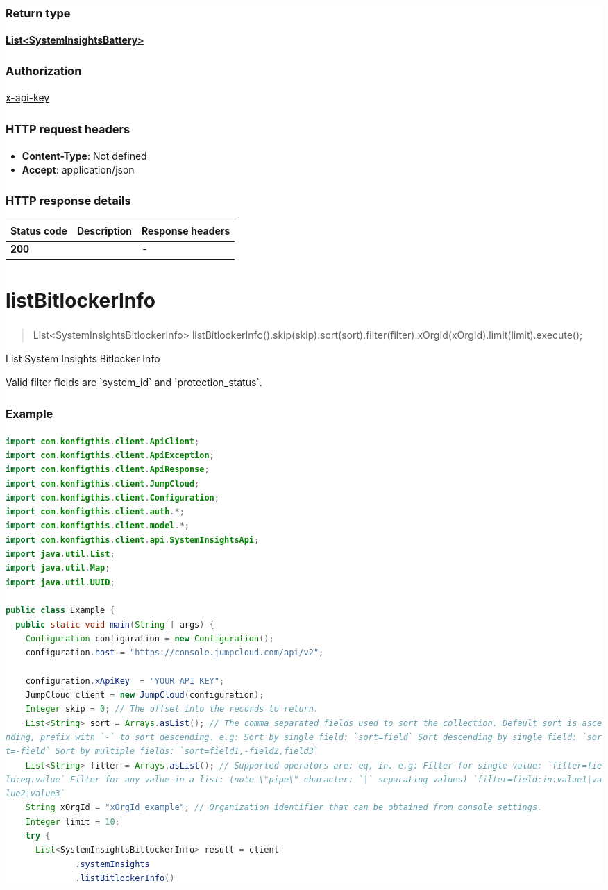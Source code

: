 ### Return type

[**List&lt;SystemInsightsBattery&gt;**](SystemInsightsBattery.md)

### Authorization

[x-api-key](../README.md#x-api-key)

### HTTP request headers

 - **Content-Type**: Not defined
 - **Accept**: application/json

### HTTP response details
| Status code | Description | Response headers |
|-------------|-------------|------------------|
| **200** |  |  -  |

<a name="listBitlockerInfo"></a>
# **listBitlockerInfo**
> List&lt;SystemInsightsBitlockerInfo&gt; listBitlockerInfo().skip(skip).sort(sort).filter(filter).xOrgId(xOrgId).limit(limit).execute();

List System Insights Bitlocker Info

Valid filter fields are &#x60;system_id&#x60; and &#x60;protection_status&#x60;.

### Example
```java
import com.konfigthis.client.ApiClient;
import com.konfigthis.client.ApiException;
import com.konfigthis.client.ApiResponse;
import com.konfigthis.client.JumpCloud;
import com.konfigthis.client.Configuration;
import com.konfigthis.client.auth.*;
import com.konfigthis.client.model.*;
import com.konfigthis.client.api.SystemInsightsApi;
import java.util.List;
import java.util.Map;
import java.util.UUID;

public class Example {
  public static void main(String[] args) {
    Configuration configuration = new Configuration();
    configuration.host = "https://console.jumpcloud.com/api/v2";
    
    configuration.xApiKey  = "YOUR API KEY";
    JumpCloud client = new JumpCloud(configuration);
    Integer skip = 0; // The offset into the records to return.
    List<String> sort = Arrays.asList(); // The comma separated fields used to sort the collection. Default sort is ascending, prefix with `-` to sort descending. e.g: Sort by single field: `sort=field` Sort descending by single field: `sort=-field` Sort by multiple fields: `sort=field1,-field2,field3` 
    List<String> filter = Arrays.asList(); // Supported operators are: eq, in. e.g: Filter for single value: `filter=field:eq:value` Filter for any value in a list: (note \"pipe\" character: `|` separating values) `filter=field:in:value1|value2|value3` 
    String xOrgId = "xOrgId_example"; // Organization identifier that can be obtained from console settings.
    Integer limit = 10;
    try {
      List<SystemInsightsBitlockerInfo> result = client
              .systemInsights
              .listBitlockerInfo()
```